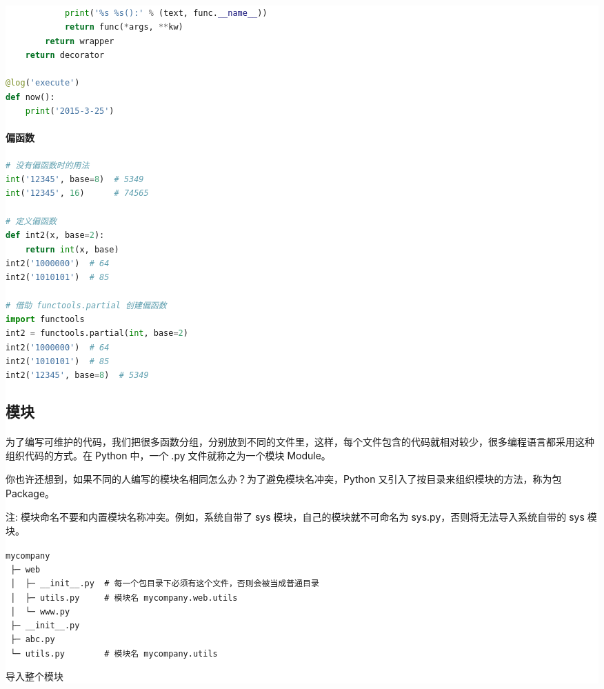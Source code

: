 ```py
            print('%s %s():' % (text, func.__name__))
            return func(*args, **kw)
        return wrapper
    return decorator

@log('execute')
def now():
    print('2015-3-25')
```

#### 偏函数

```py
# 没有偏函数时的用法
int('12345', base=8)  # 5349
int('12345', 16)      # 74565

# 定义偏函数
def int2(x, base=2):
    return int(x, base)
int2('1000000')  # 64
int2('1010101')  # 85

# 借助 functools.partial 创建偏函数
import functools
int2 = functools.partial(int, base=2)
int2('1000000')  # 64
int2('1010101')  # 85
int2('12345', base=8)  # 5349
```


## 模块

为了编写可维护的代码，我们把很多函数分组，分别放到不同的文件里，这样，每个文件包含的代码就相对较少，很多编程语言都采用这种组织代码的方式。在 Python 中，一个 .py 文件就称之为一个模块 Module。

你也许还想到，如果不同的人编写的模块名相同怎么办？为了避免模块名冲突，Python 又引入了按目录来组织模块的方法，称为包 Package。

注: 模块命名不要和内置模块名称冲突。例如，系统自带了 sys 模块，自己的模块就不可命名为 sys.py，否则将无法导入系统自带的 sys 模块。

```txt
mycompany
 ├─ web
 │  ├─ __init__.py  # 每一个包目录下必须有这个文件，否则会被当成普通目录
 │  ├─ utils.py     # 模块名 mycompany.web.utils
 │  └─ www.py
 ├─ __init__.py
 ├─ abc.py
 └─ utils.py        # 模块名 mycompany.utils
```



导入整个模块
